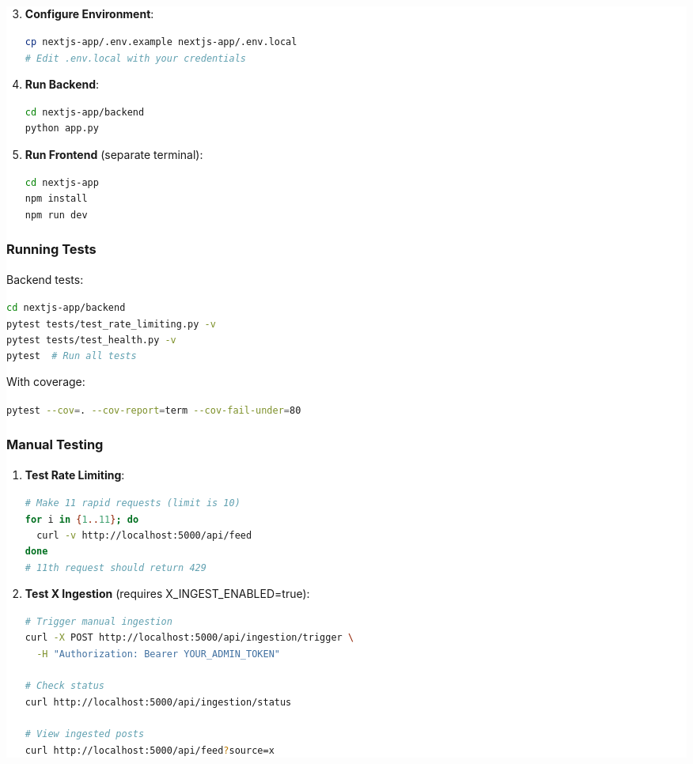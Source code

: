 3. **Configure Environment**:
   ```bash
   cp nextjs-app/.env.example nextjs-app/.env.local
   # Edit .env.local with your credentials
   ```

4. **Run Backend**:
   ```bash
   cd nextjs-app/backend
   python app.py
   ```

5. **Run Frontend** (separate terminal):
   ```bash
   cd nextjs-app
   npm install
   npm run dev
   ```

### Running Tests

Backend tests:
```bash
cd nextjs-app/backend
pytest tests/test_rate_limiting.py -v
pytest tests/test_health.py -v
pytest  # Run all tests
```

With coverage:
```bash
pytest --cov=. --cov-report=term --cov-fail-under=80
```

### Manual Testing

1. **Test Rate Limiting**:
   ```bash
   # Make 11 rapid requests (limit is 10)
   for i in {1..11}; do
     curl -v http://localhost:5000/api/feed
   done
   # 11th request should return 429
   ```

2. **Test X Ingestion** (requires X_INGEST_ENABLED=true):
   ```bash
   # Trigger manual ingestion
   curl -X POST http://localhost:5000/api/ingestion/trigger \
     -H "Authorization: Bearer YOUR_ADMIN_TOKEN"
   
   # Check status
   curl http://localhost:5000/api/ingestion/status
   
   # View ingested posts
   curl http://localhost:5000/api/feed?source=x
   ```
